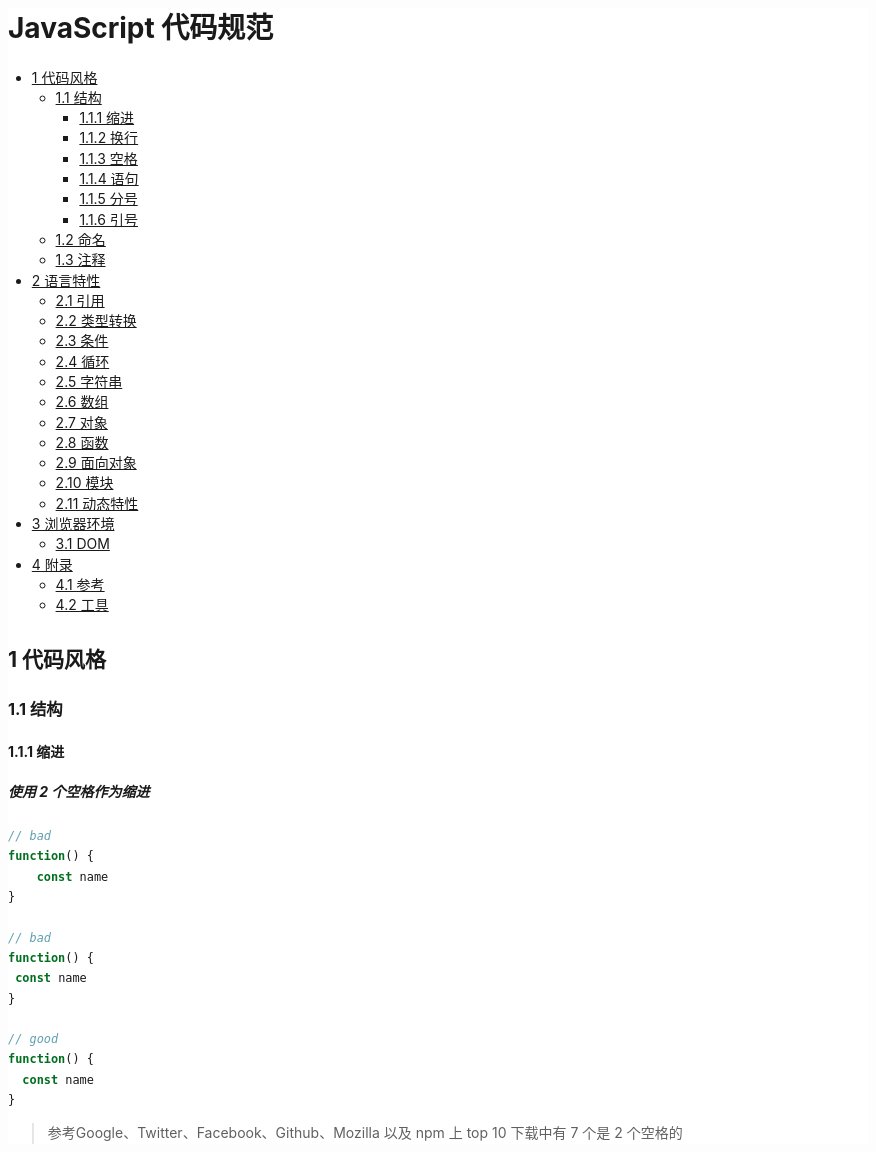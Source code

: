 # JavaScript 代码规范

* [1 代码风格](#1-代码风格)
  * [1.1 结构](#11-结构)
    * [1.1.1 缩进](#111-缩进)
    * [1.1.2 换行](#112-换行)
    * [1.1.3 空格](#113-空格)
    * [1.1.4 语句](#114-语句)
    * [1.1.5 分号](#115-分号)
    * [1.1.6 引号](#116-引号)
  * [1.2 命名](#12-命名)
  * [1.3 注释](#13-注释)
* [2 语言特性](#2-语言特性)
  * [2.1 引用](#21-引用)
  * [2.2 类型转换](#22-类型转换)
  * [2.3 条件](#23-条件)
  * [2.4 循环](#24-循环)
  * [2.5 字符串](#25-字符串)
  * [2.6 数组](#26-数组)
  * [2.7 对象](#27-对象)
  * [2.8 函数](#28-函数)
  * [2.9 面向对象](#29-面向对象)
  * [2.10 模块](#210-模块)
  * [2.11 动态特性](#211-动态特性)
* [3 浏览器环境](#3-浏览器环境)
  * [3.1 DOM](#31-dom)
* [4 附录](#4-附录)
  * [4.1 参考](#41-参考)
  * [4.2 工具](#42-工具)

## 1 代码风格

### 1.1 结构

#### 1.1.1 缩进

##### 使用 2 个空格作为缩进

```javascript
// bad
function() {
    const name
}

// bad
function() {
 const name
}

// good
function() {
  const name
}
```
> 参考Google、Twitter、Facebook、Github、Mozilla 以及 npm 上 top 10 下载中有 7 个是 2 个空格的
